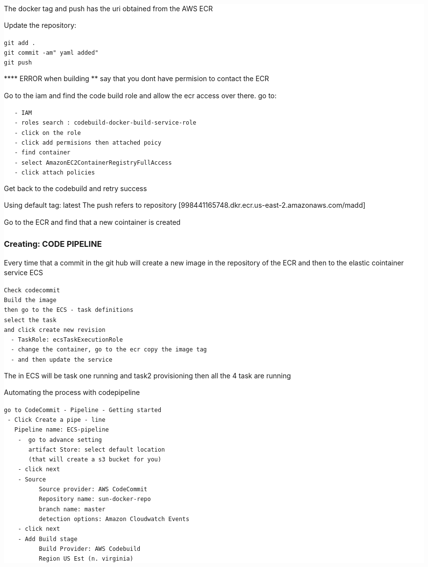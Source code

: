 The docker tag and push has the uri obtained from the AWS ECR

Update the repository:
```
git add .
git commit -am" yaml added"
git push
```
**** ERROR when building ** say that you dont have permision to contact the ECR

Go to the iam
and find the code build role and allow the ecr access over there.
go to:
```
   - IAM
   - roles search : codebuild-docker-build-service-role
   - click on the role
   - click add permisions then attached poicy
   - find container
   - select AmazonEC2ContainerRegistryFullAccess
   - click attach policies
```
Get back to the codebuild and retry
success 

Using default tag: latest
The push refers to repository [998441165748.dkr.ecr.us-east-2.amazonaws.com/madd]

Go to the ECR
and find that a new cointainer is created


### Creating: CODE PIPELINE 

Every time that a commit in the git hub will create a new image in the repository of the ECR
and then to the elastic cointainer service ECS
```
Check codecommit
Build the image
then go to the ECS - task definitions
select the task
and click create new revision
  - TaskRole: ecsTaskExecutionRole 
  - change the container, go to the ecr copy the image tag
  - and then update the service
```

The in ECS will be task one running and task2 provisioning
then all the 4 task are running

Automating the process with codepipeline 

```
go to CodeCommit - Pipeline - Getting started
 - Click Create a pipe - line
   Pipeline name: ECS-pipeline
    -  go to advance setting
       artifact Store: select default location
       (that will create a s3 bucket for you)
    - click next 
    - Source
          Source provider: AWS CodeCommit
          Repository name: sun-docker-repo
          branch name: master
          detection options: Amazon Cloudwatch Events
    - click next
    - Add Build stage
          Build Provider: AWS Codebuild
          Region US Est (n. virginia)
```